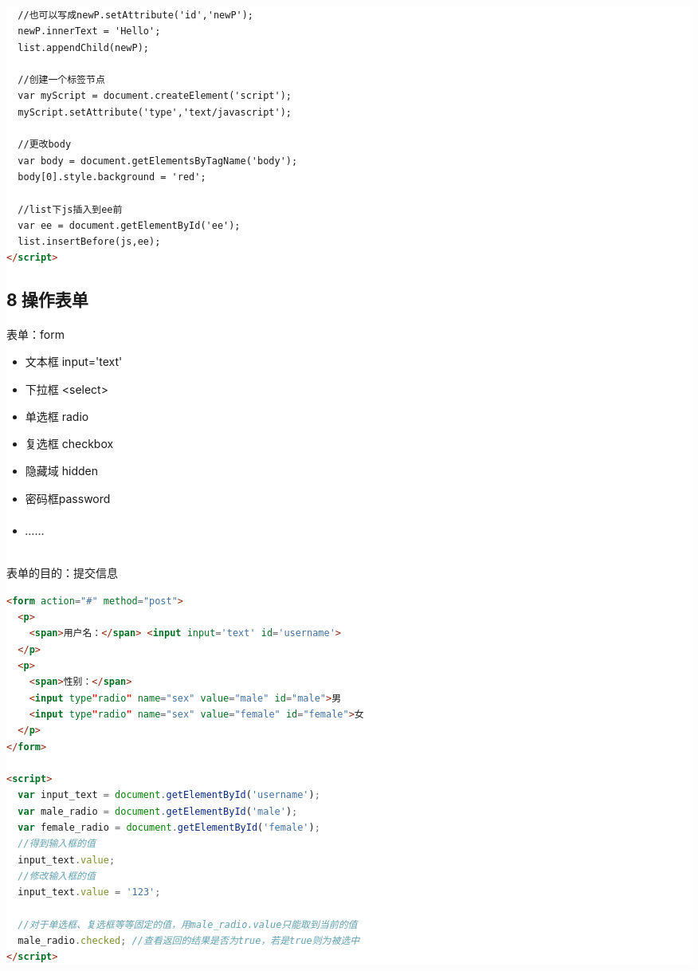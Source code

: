 ```html
  //也可以写成newP.setAttribute('id','newP');
  newP.innerText = 'Hello';
  list.appendChild(newP);
  
  //创建一个标签节点
  var myScript = document.createElement('script');
  myScript.setAttribute('type','text/javascript');
  
  //更改body
  var body = document.getElementsByTagName('body');
  body[0].style.background = 'red';
  
  //list下js插入到ee前
  var ee = document.getElementById('ee');
  list.insertBefore(js,ee);
</script>
```

## 8 操作表单

表单：form

* 文本框 input='text'

* 下拉框 \<select>

* 单选框 radio

* 复选框 checkbox

* 隐藏域 hidden

* 密码框password

* ###### ……

表单的目的：提交信息

```html
<form action="#" method="post">
  <p>
  	<span>用户名：</span> <input input='text' id='username'>
  </p>
  <p>
    <span>性别：</span>
    <input type"radio" name="sex" value="male" id="male">男
    <input type"radio" name="sex" value="female" id="female">女
  </p>
</form>

<script>
  var input_text = document.getElementById('username');
  var male_radio = document.getElementById('male');
  var female_radio = document.getElementById('female');
  //得到输入框的值
  input_text.value;
  //修改输入框的值
  input_text.value = '123';
  
  //对于单选框、复选框等等固定的值，用male_radio.value只能取到当前的值
  male_radio.checked; //查看返回的结果是否为true，若是true则为被选中
</script>
```

